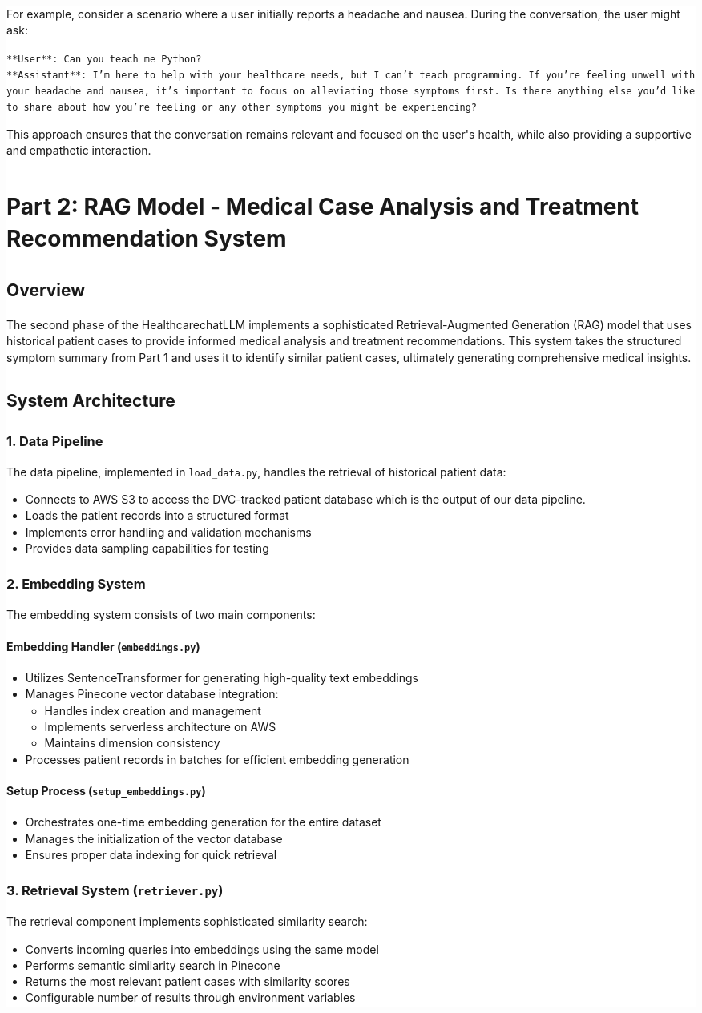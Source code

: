 For example, consider a scenario where a user initially reports a headache and nausea. During the conversation, the user might ask:
```
**User**: Can you teach me Python?
**Assistant**: I’m here to help with your healthcare needs, but I can’t teach programming. If you’re feeling unwell with your headache and nausea, it’s important to focus on alleviating those symptoms first. Is there anything else you’d like to share about how you’re feeling or any other symptoms you might be experiencing?
```

This approach ensures that the conversation remains relevant and focused on the user's health, while also providing a supportive and empathetic interaction.


# Part 2: RAG Model - Medical Case Analysis and Treatment Recommendation System

## Overview
The second phase of the HealthcarechatLLM implements a sophisticated Retrieval-Augmented Generation (RAG) model that uses historical patient cases to provide informed medical analysis and treatment recommendations. This system takes the structured symptom summary from Part 1 and uses it to identify similar patient cases, ultimately generating comprehensive medical insights.

## System Architecture

### 1. Data Pipeline
The data pipeline, implemented in `load_data.py`, handles the retrieval of historical patient data:
- Connects to AWS S3 to access the DVC-tracked patient database which is the output of our data pipeline. 
- Loads the patient records into a structured format
- Implements error handling and validation mechanisms
- Provides data sampling capabilities for testing

### 2. Embedding System
The embedding system consists of two main components:

#### Embedding Handler (`embeddings.py`)
- Utilizes SentenceTransformer for generating high-quality text embeddings
- Manages Pinecone vector database integration:
  * Handles index creation and management
  * Implements serverless architecture on AWS
  * Maintains dimension consistency
- Processes patient records in batches for efficient embedding generation

#### Setup Process (`setup_embeddings.py`)
- Orchestrates one-time embedding generation for the entire dataset
- Manages the initialization of the vector database
- Ensures proper data indexing for quick retrieval

### 3. Retrieval System (`retriever.py`)
The retrieval component implements sophisticated similarity search:
- Converts incoming queries into embeddings using the same model
- Performs semantic similarity search in Pinecone
- Returns the most relevant patient cases with similarity scores
- Configurable number of results through environment variables
